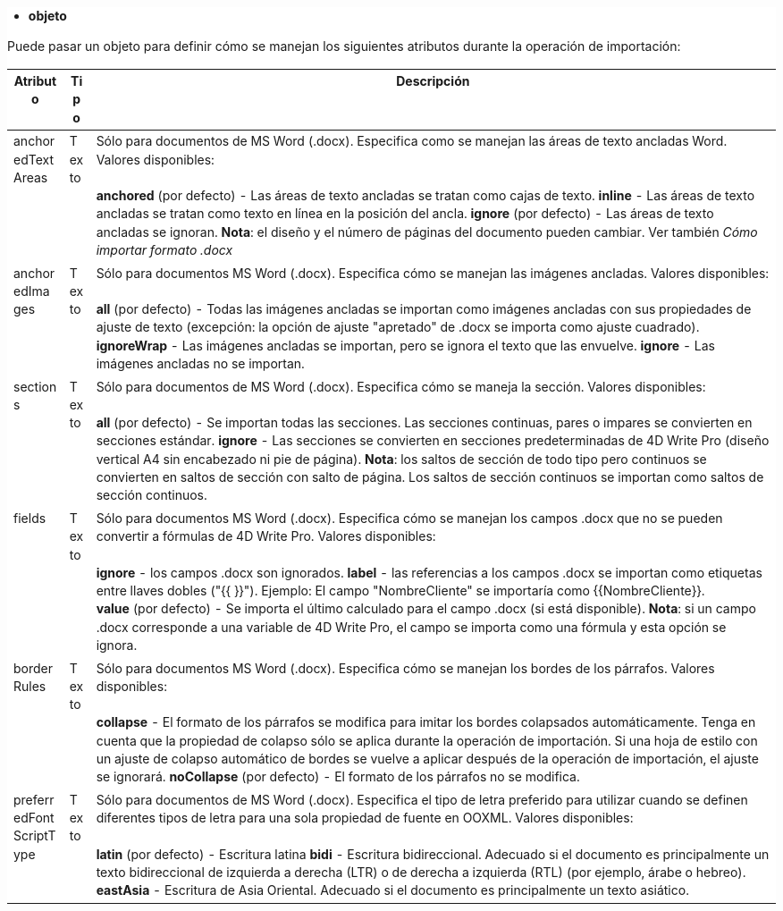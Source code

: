 * **objeto**  
    
Puede pasar un objeto para definir cómo se manejan los siguientes atributos durante la operación de importación:

| **Atributo <br/>** | **Tipo** | **Descripción <br/>**                                                                                                                                                                                                                                                                                                                                                                                                                                                                                                                                                                                                                                                 |
| -------------------------- | -------- | ----------------------------------------------------------------------------------------------------------------------------------------------------------------------------------------------------------------------------------------------------------------------------------------------------------------------------------------------------------------------------------------------------------------------------------------------------------------------------------------------------------------------------------------------------------------------------------------------------------------------------------------------------------------------------- |
| anchoredTextAreas          | Texto    | Sólo para documentos de MS Word (.docx). Especifica como se manejan las áreas de texto ancladas Word. Valores disponibles:<br/><br/> **anchored** (por defecto) - Las áreas de texto ancladas se tratan como cajas de texto. **inline** \- Las áreas de texto ancladas se tratan como texto en línea en la posición del ancla. **ignore** (por defecto) - Las áreas de texto ancladas se ignoran. **Nota**: el diseño y el número de páginas del documento pueden cambiar. Ver también *Cómo importar formato .docx*                                                                                                                                          |
| anchoredImages             | Texto    | Sólo para documentos MS Word (.docx). Especifica cómo se manejan las imágenes ancladas. Valores disponibles:<br/><br/> **all** (por defecto) - Todas las imágenes ancladas se importan como imágenes ancladas con sus propiedades de ajuste de texto (excepción: la opción de ajuste "apretado" de .docx se importa como ajuste cuadrado). **ignoreWrap** \- Las imágenes ancladas se importan, pero se ignora el texto que las envuelve. **ignore** \- Las imágenes ancladas no se importan.                                                                                                                                                                 |
| sections                   | Texto    | Sólo para documentos de MS Word (.docx). Especifica cómo se maneja la sección. Valores disponibles:<br/><br/> **all** (por defecto) - Se importan todas las secciones. Las secciones continuas, pares o impares se convierten en secciones estándar. **ignore** \- Las secciones se convierten en secciones predeterminadas de 4D Write Pro (diseño vertical A4 sin encabezado ni pie de página). **Nota**: los saltos de sección de todo tipo pero continuos se convierten en saltos de sección con salto de página. Los saltos de sección continuos se importan como saltos de sección continuos.                                                           |
| fields                     | Texto    | Sólo para documentos MS Word (.docx). Especifica cómo se manejan los campos .docx que no se pueden convertir a fórmulas de 4D Write Pro. Valores disponibles:<br/><br/> **ignore** \- los campos .docx son ignorados. **label** \- las referencias a los campos .docx se importan como etiquetas entre llaves dobles ("{{ }}"). Ejemplo: El campo "NombreCliente" se importaría como {{NombreCliente}}.<br/> **value** (por defecto) - Se importa el último calculado para el campo .docx (si está disponible). **Nota**: si un campo .docx corresponde a una variable de 4D Write Pro, el campo se importa como una fórmula y esta opción se ignora. |
| borderRules                | Texto    | Sólo para documentos MS Word (.docx). Especifica cómo se manejan los bordes de los párrafos. Valores disponibles:<br/><br/> **collapse** \- El formato de los párrafos se modifica para imitar los bordes colapsados automáticamente. Tenga en cuenta que la propiedad de colapso sólo se aplica durante la operación de importación. Si una hoja de estilo con un ajuste de colapso automático de bordes se vuelve a aplicar después de la operación de importación, el ajuste se ignorará. **noCollapse** (por defecto) - El formato de los párrafos no se modifica.                                                                                        |
| preferredFontScriptType    | Texto    | Sólo para documentos de MS Word (.docx). Especifica el tipo de letra preferido para utilizar cuando se definen diferentes tipos de letra para una sola propiedad de fuente en OOXML. Valores disponibles:<br/><br/> **latin** (por defecto) - Escritura latina **bidi** \- Escritura bidireccional. Adecuado si el documento es principalmente un texto bidireccional de izquierda a derecha (LTR) o de derecha a izquierda (RTL) (por ejemplo, árabe o hebreo). **eastAsia** \- Escritura de Asia Oriental. Adecuado si el documento es principalmente un texto asiático.                                                                                    |